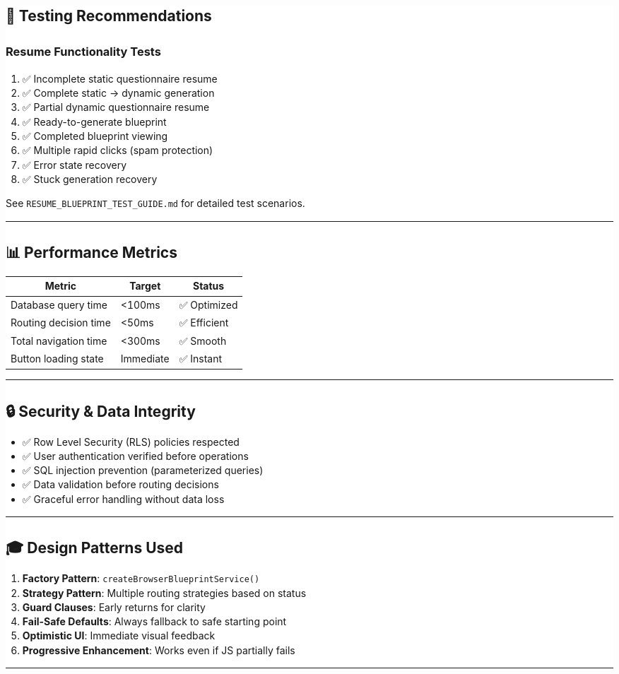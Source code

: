 ## 🧪 Testing Recommendations

### Resume Functionality Tests
1. ✅ Incomplete static questionnaire resume
2. ✅ Complete static → dynamic generation
3. ✅ Partial dynamic questionnaire resume
4. ✅ Ready-to-generate blueprint
5. ✅ Completed blueprint viewing
6. ✅ Multiple rapid clicks (spam protection)
7. ✅ Error state recovery
8. ✅ Stuck generation recovery

See `RESUME_BLUEPRINT_TEST_GUIDE.md` for detailed test scenarios.

---

## 📊 Performance Metrics

| Metric | Target | Status |
|--------|--------|--------|
| Database query time | <100ms | ✅ Optimized |
| Routing decision time | <50ms | ✅ Efficient |
| Total navigation time | <300ms | ✅ Smooth |
| Button loading state | Immediate | ✅ Instant |

---

## 🔒 Security & Data Integrity

- ✅ Row Level Security (RLS) policies respected
- ✅ User authentication verified before operations
- ✅ SQL injection prevention (parameterized queries)
- ✅ Data validation before routing decisions
- ✅ Graceful error handling without data loss

---

## 🎓 Design Patterns Used

1. **Factory Pattern**: `createBrowserBlueprintService()`
2. **Strategy Pattern**: Multiple routing strategies based on status
3. **Guard Clauses**: Early returns for clarity
4. **Fail-Safe Defaults**: Always fallback to safe starting point
5. **Optimistic UI**: Immediate visual feedback
6. **Progressive Enhancement**: Works even if JS partially fails

---
